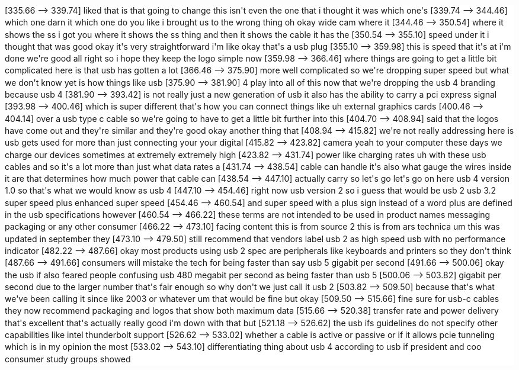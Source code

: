 [335.66 --> 339.74]  liked that is that going to change this isn't even the one that i thought it was which one's
[339.74 --> 344.46]  which one darn it which one do you like i brought us to the wrong thing oh okay wide cam where it
[344.46 --> 350.54]  where it shows the ss i got you where it shows the ss thing and then it shows the cable it has the
[350.54 --> 355.10]  speed under it i thought that was good okay it's very straightforward i'm like okay that's a usb plug
[355.10 --> 359.98]  this is speed that it's at i'm done we're good all right so i hope they keep the logo simple now
[359.98 --> 366.46]  where things are going to get a little bit complicated here is that usb has gotten a lot
[366.46 --> 375.90]  more well complicated so we're dropping super speed but what we don't know yet is how things like usb
[375.90 --> 381.90]  4 play into all of this now that we're dropping the usb 4 branding because usb 4
[381.90 --> 393.42]  is not really just a new generation of usb it also has the ability to carry a pci express signal
[393.98 --> 400.46]  which is super different that's how you can connect things like uh external graphics cards
[400.46 --> 404.14]  over a usb type c cable so we're going to have to get a little bit further into this
[404.70 --> 408.94]  said that the logos have come out and they're similar and they're good okay another thing that
[408.94 --> 415.82]  we're not really addressing here is usb gets used for more than just connecting your your digital
[415.82 --> 423.82]  camera yeah to your computer these days we charge our devices sometimes at extremely extremely high
[423.82 --> 431.74]  power like charging rates uh with these usb cables and so it's a lot more than just what data rates a
[431.74 --> 438.54]  cable can handle it's also what gauge the wires inside it are that determines how much power that cable can
[438.54 --> 447.10]  actually carry so let's go let's go on here usb 4 version 1.0 so that's what we would know as usb 4
[447.10 --> 454.46]  right now usb version 2 so i guess that would be usb 2 usb 3.2 super speed plus enhanced super speed
[454.46 --> 460.54]  and super speed with a plus sign instead of a word plus are defined in the usb specifications however
[460.54 --> 466.22]  these terms are not intended to be used in product names messaging packaging or any other consumer
[466.22 --> 473.10]  facing content this is from source 2 this is from ars technica um this was updated in september they
[473.10 --> 479.50]  still recommend that vendors label usb 2 as high speed usb with no performance indicator
[482.22 --> 487.66]  okay most products using usb 2 spec are peripherals like keyboards and printers so they don't think
[487.66 --> 491.66]  consumers will mistake the tech for being faster than say usb 5 gigabit per second
[491.66 --> 500.06]  okay the usb if also feared people confusing usb 480 megabit per second as being faster than usb 5
[500.06 --> 503.82]  gigabit per second due to the larger number that's fair enough so why don't we just call it usb 2
[503.82 --> 509.50]  because that's what we've been calling it since like 2003 or whatever um that would be fine but okay
[509.50 --> 515.66]  fine sure for usb-c cables they now recommend packaging and logos that show both maximum data
[515.66 --> 520.38]  transfer rate and power delivery that's excellent that's actually really good i'm down with that but
[521.18 --> 526.62]  the usb ifs guidelines do not specify other capabilities like intel thunderbolt support
[526.62 --> 533.02]  whether a cable is active or passive or if it allows pcie tunneling which is in my opinion the most
[533.02 --> 543.10]  differentiating thing about usb 4 according to usb if president and coo consumer study groups showed